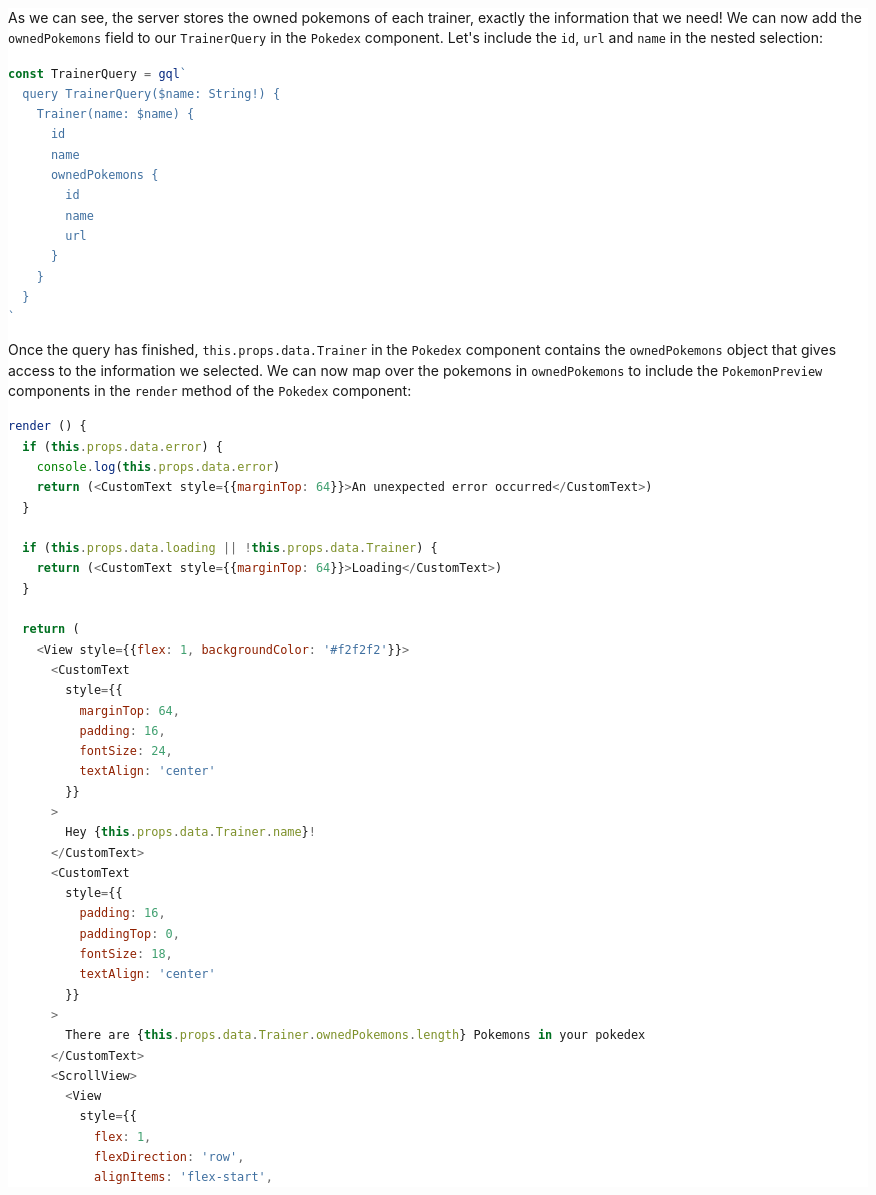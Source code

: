 As we can see, the server stores the owned pokemons of each trainer, exactly the information that we need!
We can now add the `ownedPokemons` field to our `TrainerQuery` in the `Pokedex` component. Let's include the `id`, `url` and `name` in the nested selection:

```js@components/Pokedex.js
const TrainerQuery = gql`
  query TrainerQuery($name: String!) {
    Trainer(name: $name) {
      id
      name
      ownedPokemons {
        id
        name
        url
      }
    }
  }
`
```

Once the query has finished, `this.props.data.Trainer` in the `Pokedex` component contains the `ownedPokemons` object that gives access to the information we selected. We can now map over the pokemons in `ownedPokemons` to include the `PokemonPreview` components in the `render` method of the `Pokedex` component:

```js@components/Pokedex.js
render () {
  if (this.props.data.error) {
    console.log(this.props.data.error)
    return (<CustomText style={{marginTop: 64}}>An unexpected error occurred</CustomText>)
  }

  if (this.props.data.loading || !this.props.data.Trainer) {
    return (<CustomText style={{marginTop: 64}}>Loading</CustomText>)
  }

  return (
    <View style={{flex: 1, backgroundColor: '#f2f2f2'}}>
      <CustomText
        style={{
          marginTop: 64,
          padding: 16,
          fontSize: 24,
          textAlign: 'center'
        }}
      >
        Hey {this.props.data.Trainer.name}!
      </CustomText>
      <CustomText
        style={{
          padding: 16,
          paddingTop: 0,
          fontSize: 18,
          textAlign: 'center'
        }}
      >
        There are {this.props.data.Trainer.ownedPokemons.length} Pokemons in your pokedex
      </CustomText>
      <ScrollView>
        <View
          style={{
            flex: 1,
            flexDirection: 'row',
            alignItems: 'flex-start',
```